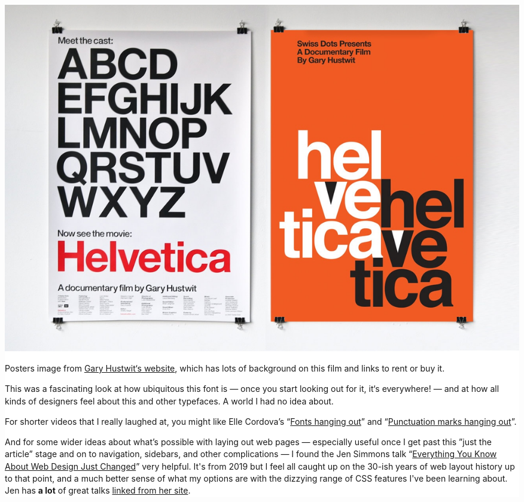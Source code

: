   <img src="/assets/images/double-posters-for-helvetica-the-movie.jpg" width="100%"
  alt="Two posters for Helvetica the movie. Left poster says Meet the cast, and has the whole uppercase alphabet. Then it says Now see the movie: Helvetica, a documentary film by Gary Hustwit. Right poster says Swiss Dots presents a documentary film by Gary Hustwit, and has the word Helvetica written twice, interlocking and spread over several lines."/>
  <figcaption>Posters image from <a href="https://www.hustwit.com/helvetica">Gary Hustwit‘s website</a>, which has lots of background on this film and links to rent or buy it.</figcaption>
</figure>

This was a fascinating look at how ubiquitous this font is — once you start looking out for it, it‘s everywhere! — and at how all kinds of designers feel about this and other typefaces. A world I had no idea about.

For shorter videos that I really laughed at, you might like Elle Cordova’s “[Fonts hanging out](https://www.youtube.com/watch?v=j7SByXWWVzU)” and “[Punctuation marks hanging out](https://www.youtube.com/watch?v=ky0YOo7_Y0o)”.

And for some wider ideas about what’s possible with laying out web pages — especially useful once I get past this ”just the article” stage and on to navigation, sidebars, and other complications — I found the Jen Simmons talk “[Everything You Know About Web Design Just Changed](https://www.youtube.com/watch?v=jBwBACbRuGY)” very helpful. It's from 2019 but I feel all caught up on the 30-ish years of web layout history up to that point, and a much better sense of what my options are with the dizzying range of CSS features I've been learning about. Jen has **a lot** of great talks [linked from her site](https://labs.jensimmons.com/).
